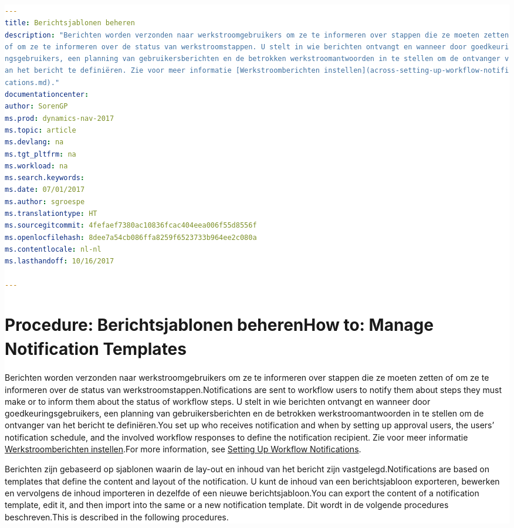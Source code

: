 ```yaml
---
title: Berichtsjablonen beheren
description: "Berichten worden verzonden naar werkstroomgebruikers om ze te informeren over stappen die ze moeten zetten of om ze te informeren over de status van werkstroomstappen. U stelt in wie berichten ontvangt en wanneer door goedkeuringsgebruikers, een planning van gebruikersberichten en de betrokken werkstroomantwoorden in te stellen om de ontvanger van het bericht te definiëren. Zie voor meer informatie [Werkstroomberichten instellen](across-setting-up-workflow-notifications.md)."
documentationcenter: 
author: SorenGP
ms.prod: dynamics-nav-2017
ms.topic: article
ms.devlang: na
ms.tgt_pltfrm: na
ms.workload: na
ms.search.keywords: 
ms.date: 07/01/2017
ms.author: sgroespe
ms.translationtype: HT
ms.sourcegitcommit: 4fefaef7380ac10836fcac404eea006f55d8556f
ms.openlocfilehash: 8dee7a54cb086ffa8259f6523733b964ee2c080a
ms.contentlocale: nl-nl
ms.lasthandoff: 10/16/2017

---
```

# <a name="how-to-manage-notification-templates"></a><span data-ttu-id="4b95c-105">Procedure: Berichtsjablonen beheren</span><span class="sxs-lookup"><span data-stu-id="4b95c-105">How to: Manage Notification Templates</span></span>
<span data-ttu-id="4b95c-106">Berichten worden verzonden naar werkstroomgebruikers om ze te informeren over stappen die ze moeten zetten of om ze te informeren over de status van werkstroomstappen.</span><span class="sxs-lookup"><span data-stu-id="4b95c-106">Notifications are sent to workflow users to notify them about steps they must make or to inform them about the status of workflow steps.</span></span> <span data-ttu-id="4b95c-107">U stelt in wie berichten ontvangt en wanneer door goedkeuringsgebruikers, een planning van gebruikersberichten en de betrokken werkstroomantwoorden in te stellen om de ontvanger van het bericht te definiëren.</span><span class="sxs-lookup"><span data-stu-id="4b95c-107">You set up who receives notification and when by setting up approval users, the users’ notification schedule, and the involved workflow responses to define the notification recipient.</span></span> <span data-ttu-id="4b95c-108">Zie voor meer informatie [Werkstroomberichten instellen](across-setting-up-workflow-notifications.md).</span><span class="sxs-lookup"><span data-stu-id="4b95c-108">For more information, see [Setting Up Workflow Notifications](across-setting-up-workflow-notifications.md).</span></span>  

 <span data-ttu-id="4b95c-109">Berichten zijn gebaseerd op sjablonen waarin de lay-out en inhoud van het bericht zijn vastgelegd.</span><span class="sxs-lookup"><span data-stu-id="4b95c-109">Notifications are based on templates that define the content and layout of the notification.</span></span> <span data-ttu-id="4b95c-110">U kunt de inhoud van een berichtsjabloon exporteren, bewerken en vervolgens de inhoud importeren in dezelfde of een nieuwe berichtsjabloon.</span><span class="sxs-lookup"><span data-stu-id="4b95c-110">You can export the content of a notification template, edit it, and then import into the same or a new notification template.</span></span> <span data-ttu-id="4b95c-111">Dit wordt in de volgende procedures beschreven.</span><span class="sxs-lookup"><span data-stu-id="4b95c-111">This is described in the following procedures.</span></span>  
